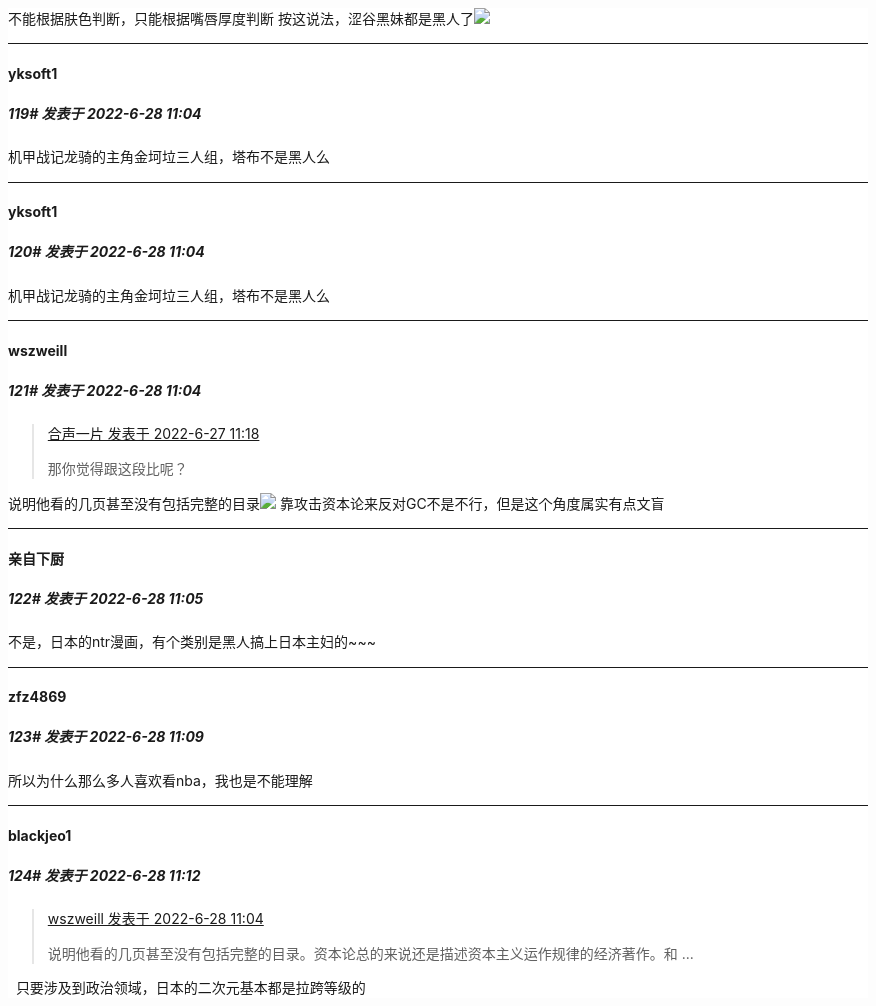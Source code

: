 不能根据肤色判断，只能根据嘴唇厚度判断</blockquote>
按这说法，涩谷黑妹都是黑人了<img src="https://static.saraba1st.com/image/smiley/face2017/037.png" referrerpolicy="no-referrer">



*****

####  yksoft1  
##### 119#       发表于 2022-6-28 11:04

机甲战记龙骑的主角金坷垃三人组，塔布不是黑人么

*****

####  yksoft1  
##### 120#       发表于 2022-6-28 11:04

机甲战记龙骑的主角金坷垃三人组，塔布不是黑人么



*****

####  wszweill  
##### 121#       发表于 2022-6-28 11:04

<blockquote><a href="httphttps://bbs.saraba1st.com/2b/forum.php?mod=redirect&amp;goto=findpost&amp;pid=56438810&amp;ptid=2078231" target="_blank">合声一片 发表于 2022-6-27 11:18</a>

那你觉得跟这段比呢？</blockquote>
说明他看的几页甚至没有包括完整的目录<img src="https://static.saraba1st.com/image/smiley/face2017/067.png" referrerpolicy="no-referrer"> 靠攻击资本论来反对GC不是不行，但是这个角度属实有点文盲

*****

####  亲自下厨  
##### 122#       发表于 2022-6-28 11:05

不是，日本的ntr漫画，有个类别是黑人搞上日本主妇的~~~

*****

####  zfz4869  
##### 123#       发表于 2022-6-28 11:09

所以为什么那么多人喜欢看nba，我也是不能理解

*****

####  blackjeo1  
##### 124#       发表于 2022-6-28 11:12

<blockquote><a href="httphttps://bbs.saraba1st.com/2b/forum.php?mod=redirect&amp;goto=findpost&amp;pid=56442412&amp;ptid=2078231" target="_blank">wszweill 发表于 2022-6-28 11:04</a>

说明他看的几页甚至没有包括完整的目录。资本论总的来说还是描述资本主义运作规律的经济著作。和 ...</blockquote>
  只要涉及到政治领域，日本的二次元基本都是拉跨等级的
